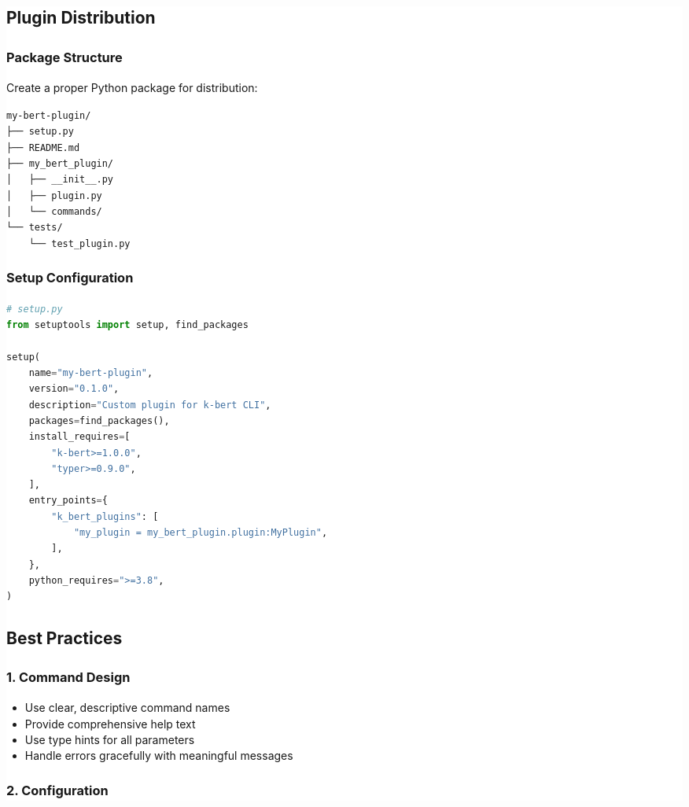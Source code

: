 ## Plugin Distribution

### Package Structure

Create a proper Python package for distribution:

```
my-bert-plugin/
├── setup.py
├── README.md
├── my_bert_plugin/
│   ├── __init__.py
│   ├── plugin.py
│   └── commands/
└── tests/
    └── test_plugin.py
```

### Setup Configuration

```python
# setup.py
from setuptools import setup, find_packages

setup(
    name="my-bert-plugin",
    version="0.1.0",
    description="Custom plugin for k-bert CLI",
    packages=find_packages(),
    install_requires=[
        "k-bert>=1.0.0",
        "typer>=0.9.0",
    ],
    entry_points={
        "k_bert_plugins": [
            "my_plugin = my_bert_plugin.plugin:MyPlugin",
        ],
    },
    python_requires=">=3.8",
)
```

## Best Practices

### 1. Command Design

- Use clear, descriptive command names
- Provide comprehensive help text
- Use type hints for all parameters
- Handle errors gracefully with meaningful messages

### 2. Configuration
